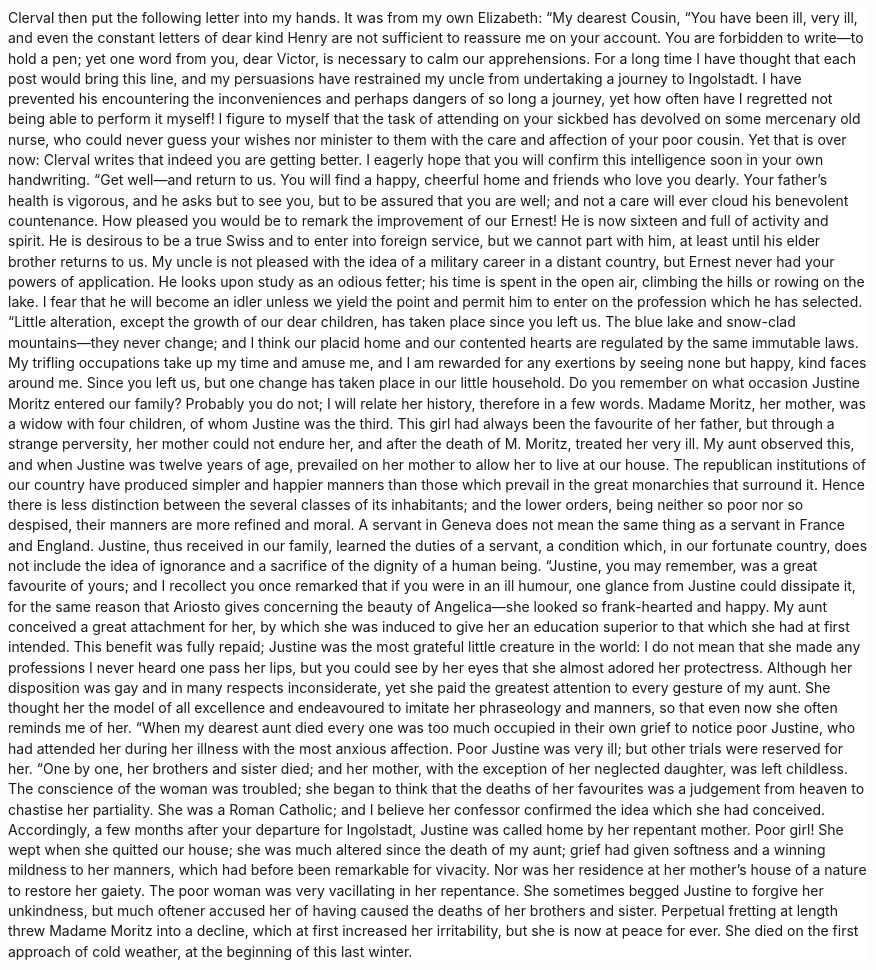 Clerval then put the following letter into my hands. It was from my own Elizabeth: “My dearest Cousin, “You have been ill, very ill, and even the constant letters of dear kind Henry are not sufficient to reassure me on your account. You are forbidden to write—to hold a pen; yet one word from you, dear Victor, is necessary to calm our apprehensions. For a long time I have thought that each post would bring this line, and my persuasions have restrained my uncle from undertaking a journey to Ingolstadt. I have prevented his encountering the inconveniences and perhaps dangers of so long a journey, yet how often have I regretted not being able to perform it myself! I figure to myself that the task of attending on your sickbed has devolved on some mercenary old nurse, who could never guess your wishes nor minister to them with the care and affection of your poor cousin. Yet that is over now: Clerval writes that indeed you are getting better. I eagerly hope that you will confirm this intelligence soon in your own handwriting. “Get well—and return to us. You will find a happy, cheerful home and friends who love you dearly. Your father’s health is vigorous, and he asks but to see you, but to be assured that you are well; and not a care will ever cloud his benevolent countenance. How pleased you would be to remark the improvement of our Ernest! He is now sixteen and full of activity and spirit. He is desirous to be a true Swiss and to enter into foreign service, but we cannot part with him, at least until his elder brother returns to us. My uncle is not pleased with the idea of a military career in a distant country, but Ernest never had your powers of application. He looks upon study as an odious fetter; his time is spent in the open air, climbing the hills or rowing on the lake. I fear that he will become an idler unless we yield the point and permit him to enter on the profession which he has selected. “Little alteration, except the growth of our dear children, has taken place since you left us. The blue lake and snow-clad mountains—they never change; and I think our placid home and our contented hearts are regulated by the same immutable laws. My trifling occupations take up my time and amuse me, and I am rewarded for any exertions by seeing none but happy, kind faces around me. Since you left us, but one change has taken place in our little household. Do you remember on what occasion Justine Moritz entered our family? Probably you do not; I will relate her history, therefore in a few words. Madame Moritz, her mother, was a widow with four children, of whom Justine was the third. This girl had always been the favourite of her father, but through a strange perversity, her mother could not endure her, and after the death of M. Moritz, treated her very ill. My aunt observed this, and when Justine was twelve years of age, prevailed on her mother to allow her to live at our house. The republican institutions of our country have produced simpler and happier manners than those which prevail in the great monarchies that surround it. Hence there is less distinction between the several classes of its inhabitants; and the lower orders, being neither so poor nor so despised, their manners are more refined and moral. A servant in Geneva does not mean the same thing as a servant in France and England. Justine, thus received in our family, learned the duties of a servant, a condition which, in our fortunate country, does not include the idea of ignorance and a sacrifice of the dignity of a human being. “Justine, you may remember, was a great favourite of yours; and I recollect you once remarked that if you were in an ill humour, one glance from Justine could dissipate it, for the same reason that Ariosto gives concerning the beauty of Angelica—she looked so frank-hearted and happy. My aunt conceived a great attachment for her, by which she was induced to give her an education superior to that which she had at first intended. This benefit was fully repaid; Justine was the most grateful little creature in the world: I do not mean that she made any professions I never heard one pass her lips, but you could see by her eyes that she almost adored her protectress. Although her disposition was gay and in many respects inconsiderate, yet she paid the greatest attention to every gesture of my aunt. She thought her the model of all excellence and endeavoured to imitate her phraseology and manners, so that even now she often reminds me of her. “When my dearest aunt died every one was too much occupied in their own grief to notice poor Justine, who had attended her during her illness with the most anxious affection. Poor Justine was very ill; but other trials were reserved for her. “One by one, her brothers and sister died; and her mother, with the exception of her neglected daughter, was left childless. The conscience of the woman was troubled; she began to think that the deaths of her favourites was a judgement from heaven to chastise her partiality. She was a Roman Catholic; and I believe her confessor confirmed the idea which she had conceived. Accordingly, a few months after your departure for Ingolstadt, Justine was called home by her repentant mother. Poor girl! She wept when she quitted our house; she was much altered since the death of my aunt; grief had given softness and a winning mildness to her manners, which had before been remarkable for vivacity. Nor was her residence at her mother’s house of a nature to restore her gaiety. The poor woman was very vacillating in her repentance. She sometimes begged Justine to forgive her unkindness, but much oftener accused her of having caused the deaths of her brothers and sister. Perpetual fretting at length threw Madame Moritz into a decline, which at first increased her irritability, but she is now at peace for ever. She died on the first approach of cold weather, at the beginning of this last winter.
